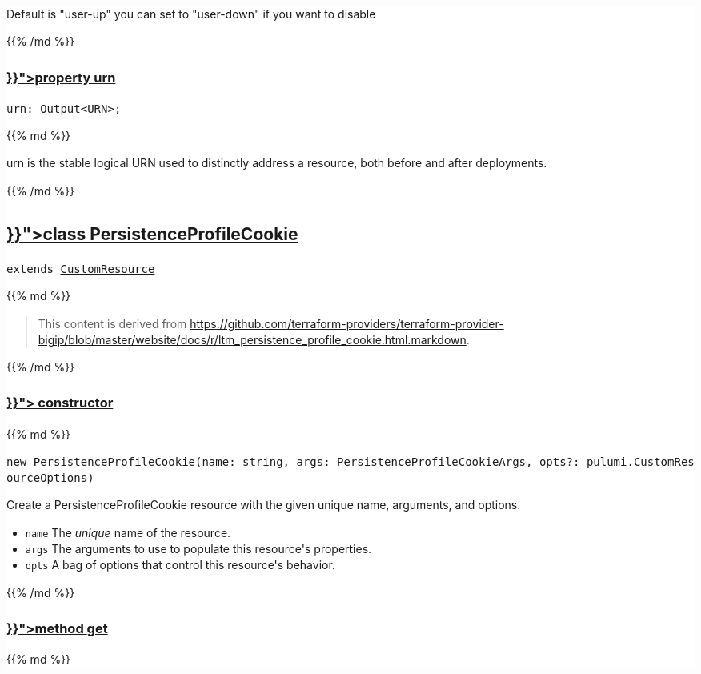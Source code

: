 Default is "user-up" you can set to "user-down" if you want to disable

{{% /md %}}
</div>
<h3 class="pdoc-member-header" id="Node-urn">
<a class="pdoc-child-name" href="{{< pkg-url pkg="f5bigip" path="node_modules/@pulumi/pulumi/resource.d.ts#L17" >}}">property <b>urn</b></a>
</h3>
<div class="pdoc-member-contents">
<pre class="highlight"><span class='kd'></span>urn: <a href='/docs/reference/pkg/nodejs/pulumi/pulumi/#Output'>Output</a>&lt;<a href='/docs/reference/pkg/nodejs/pulumi/pulumi/#URN'>URN</a>&gt;;</pre>
{{% md %}}

urn is the stable logical URN used to distinctly address a resource, both before and after
deployments.

{{% /md %}}
</div>
</div>
<h2 class="pdoc-module-header" id="PersistenceProfileCookie">
<a class="pdoc-member-name" href="{{< pkg-url pkg="f5bigip" path="ltm/persistenceProfileCookie.ts#L10" >}}">class <b>PersistenceProfileCookie</b></a>
</h2>
<div class="pdoc-module-contents">
<pre class="highlight"><span class='kd'>extends</span> <a href='/docs/reference/pkg/nodejs/pulumi/pulumi/#CustomResource'>CustomResource</a></pre>
{{% md %}}

> This content is derived from https://github.com/terraform-providers/terraform-provider-bigip/blob/master/website/docs/r/ltm_persistence_profile_cookie.html.markdown.

{{% /md %}}
<h3 class="pdoc-member-header" id="PersistenceProfileCookie-constructor">
<a class="pdoc-child-name" href="{{< pkg-url pkg="f5bigip" path="ltm/persistenceProfileCookie.ts#L102" >}}"> <b>constructor</b></a>
</h3>
<div class="pdoc-member-contents">
{{% md %}}

<pre class="highlight"><span class='kd'></span><span class='kd'>new</span> PersistenceProfileCookie(name: <span class='kd'><a href='https://developer.mozilla.org/en-US/docs/Web/JavaScript/Reference/Global_Objects/String'>string</a></span>, args: <a href='#PersistenceProfileCookieArgs'>PersistenceProfileCookieArgs</a>, opts?: <a href='/docs/reference/pkg/nodejs/pulumi/pulumi/#CustomResourceOptions'>pulumi.CustomResourceOptions</a>)</pre>


Create a PersistenceProfileCookie resource with the given unique name, arguments, and options.

* `name` The _unique_ name of the resource.
* `args` The arguments to use to populate this resource&#39;s properties.
* `opts` A bag of options that control this resource&#39;s behavior.

{{% /md %}}
</div>
<h3 class="pdoc-member-header" id="PersistenceProfileCookie-get">
<a class="pdoc-child-name" href="{{< pkg-url pkg="f5bigip" path="ltm/persistenceProfileCookie.ts#L19" >}}">method <b>get</b></a>
</h3>
<div class="pdoc-member-contents">
{{% md %}}
